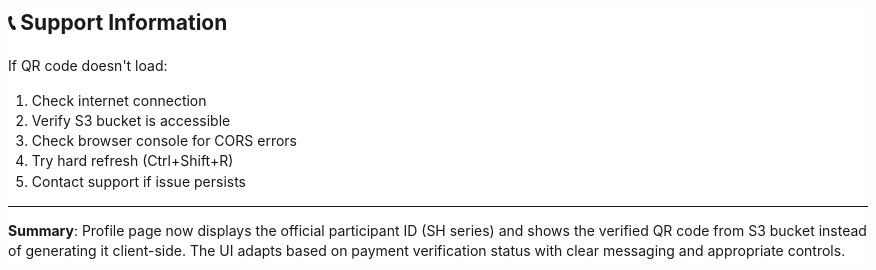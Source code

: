 ## 📞 Support Information

If QR code doesn't load:
1. Check internet connection
2. Verify S3 bucket is accessible
3. Check browser console for CORS errors
4. Try hard refresh (Ctrl+Shift+R)
5. Contact support if issue persists

---

**Summary**: Profile page now displays the official participant ID (SH series) and shows the verified QR code from S3 bucket instead of generating it client-side. The UI adapts based on payment verification status with clear messaging and appropriate controls.

